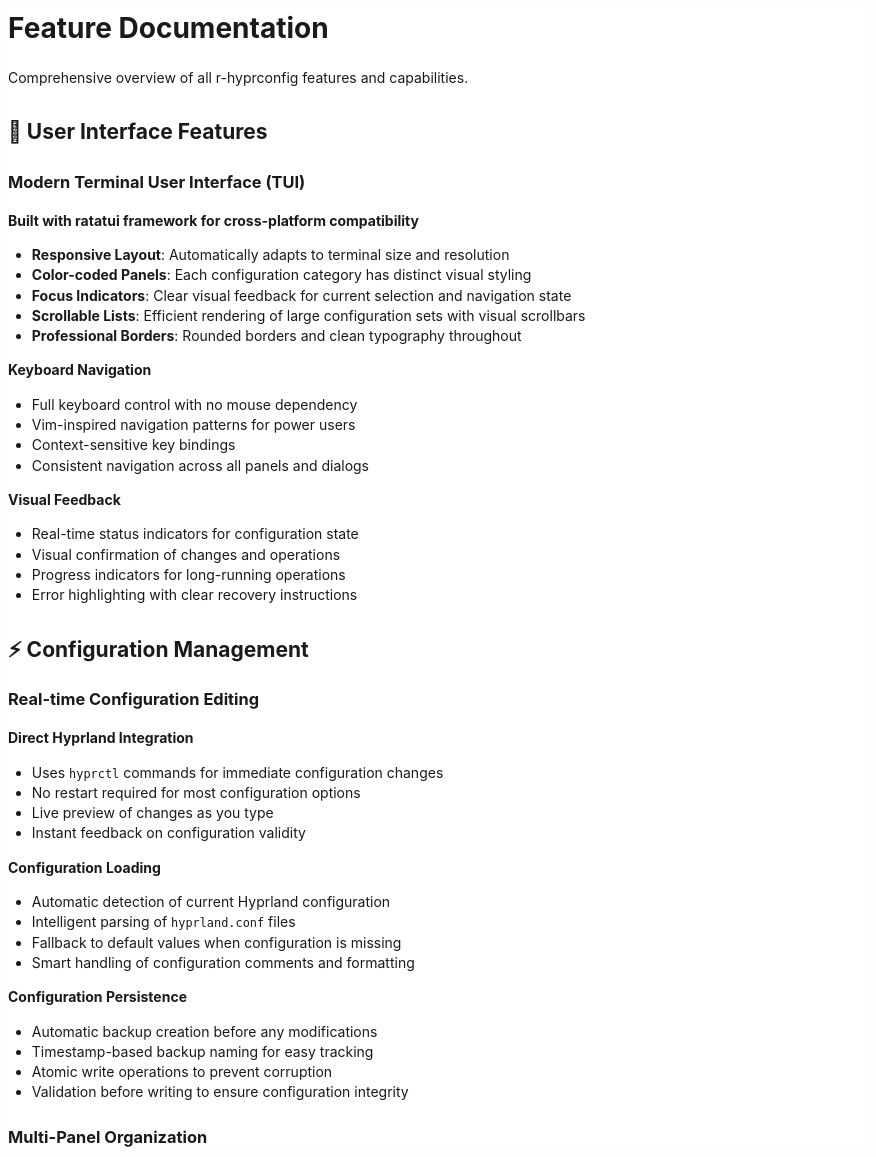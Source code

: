 # Feature Documentation

Comprehensive overview of all r-hyprconfig features and capabilities.

## 🎨 User Interface Features

### Modern Terminal User Interface (TUI)

**Built with ratatui framework for cross-platform compatibility**

- **Responsive Layout**: Automatically adapts to terminal size and resolution
- **Color-coded Panels**: Each configuration category has distinct visual styling
- **Focus Indicators**: Clear visual feedback for current selection and navigation state
- **Scrollable Lists**: Efficient rendering of large configuration sets with visual scrollbars
- **Professional Borders**: Rounded borders and clean typography throughout

**Keyboard Navigation**
- Full keyboard control with no mouse dependency
- Vim-inspired navigation patterns for power users
- Context-sensitive key bindings
- Consistent navigation across all panels and dialogs

**Visual Feedback**
- Real-time status indicators for configuration state
- Visual confirmation of changes and operations
- Progress indicators for long-running operations
- Error highlighting with clear recovery instructions

## ⚡ Configuration Management

### Real-time Configuration Editing

**Direct Hyprland Integration**
- Uses `hyprctl` commands for immediate configuration changes
- No restart required for most configuration options
- Live preview of changes as you type
- Instant feedback on configuration validity

**Configuration Loading**
- Automatic detection of current Hyprland configuration
- Intelligent parsing of `hyprland.conf` files
- Fallback to default values when configuration is missing
- Smart handling of configuration comments and formatting

**Configuration Persistence**
- Automatic backup creation before any modifications
- Timestamp-based backup naming for easy tracking
- Atomic write operations to prevent corruption
- Validation before writing to ensure configuration integrity

### Multi-Panel Organization
